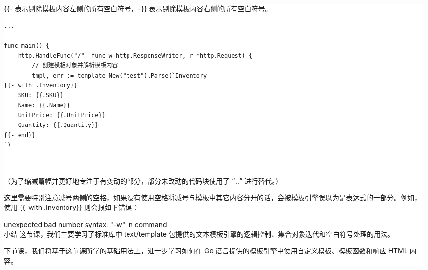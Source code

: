 {{- 表示剔除模板内容左侧的所有空白符号，-}} 表示剔除模板内容右侧的所有空白符号。
```
...

func main() {
    http.HandleFunc("/", func(w http.ResponseWriter, r *http.Request) {
        // 创建模板对象并解析模板内容
        tmpl, err := template.New("test").Parse(`Inventory
{{- with .Inventory}}
    SKU: {{.SKU}}
    Name: {{.Name}}
    UnitPrice: {{.UnitPrice}}
    Quantity: {{.Quantity}}
{{- end}}
`)

...
```
（为了缩减篇幅并更好地专注于有变动的部分，部分未改动的代码块使用了 “…” 进行替代。）

这里需要特别注意减号两侧的空格，如果没有使用空格将减号与模板中其它内容分开的话，会被模板引擎误以为是表达式的一部分。例如，使用 {{-with .Inventory}} 则会报如下错误：

unexpected bad number syntax: "-w" in command  
小结
这节课，我们主要学习了标准库中 text/template 包提供的文本模板引擎的逻辑控制、集合对象迭代和空白符号处理的用法。

下节课，我们将基于这节课所学的基础用法上，进一步学习如何在 Go 语言提供的模板引擎中使用自定义模板、模板函数和响应 HTML 内容。
